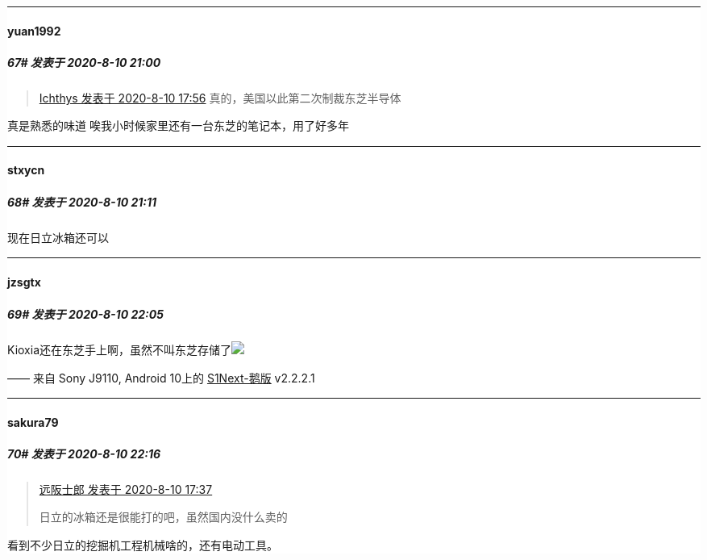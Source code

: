 


*****

####  yuan1992  
##### 67#       发表于 2020-8-10 21:00



<blockquote><a href="httphttps://bbs.saraba1st.com/2b/forum.php?mod=redirect&amp;goto=findpost&amp;pid=48383398&amp;ptid=1954058" target="_blank">Ichthys 发表于 2020-8-10 17:56</a>
真的，美国以此第二次制裁东芝半导体</blockquote>
真是熟悉的味道
唉我小时候家里还有一台东芝的笔记本，用了好多年







*****

####  stxycn  
##### 68#       发表于 2020-8-10 21:11




现在日立冰箱还可以







*****

####  jzsgtx  
##### 69#       发表于 2020-8-10 22:05




Kioxia还在东芝手上啊，虽然不叫东芝存储了<img src="https://static.saraba1st.com/image/smiley/face2017/035.png" referrerpolicy="no-referrer">

—— 来自 Sony J9110, Android 10上的 [S1Next-鹅版](https://github.com/ykrank/S1-Next/releases) v2.2.2.1







*****

####  sakura79  
##### 70#       发表于 2020-8-10 22:16



<blockquote><a href="httphttps://bbs.saraba1st.com/2b/forum.php?mod=redirect&amp;goto=findpost&amp;pid=48383094&amp;ptid=1954058" target="_blank">远阪士郎 发表于 2020-8-10 17:37</a>

日立的冰箱还是很能打的吧，虽然国内没什么卖的</blockquote>
看到不少日立的挖掘机工程机械啥的，还有电动工具。
